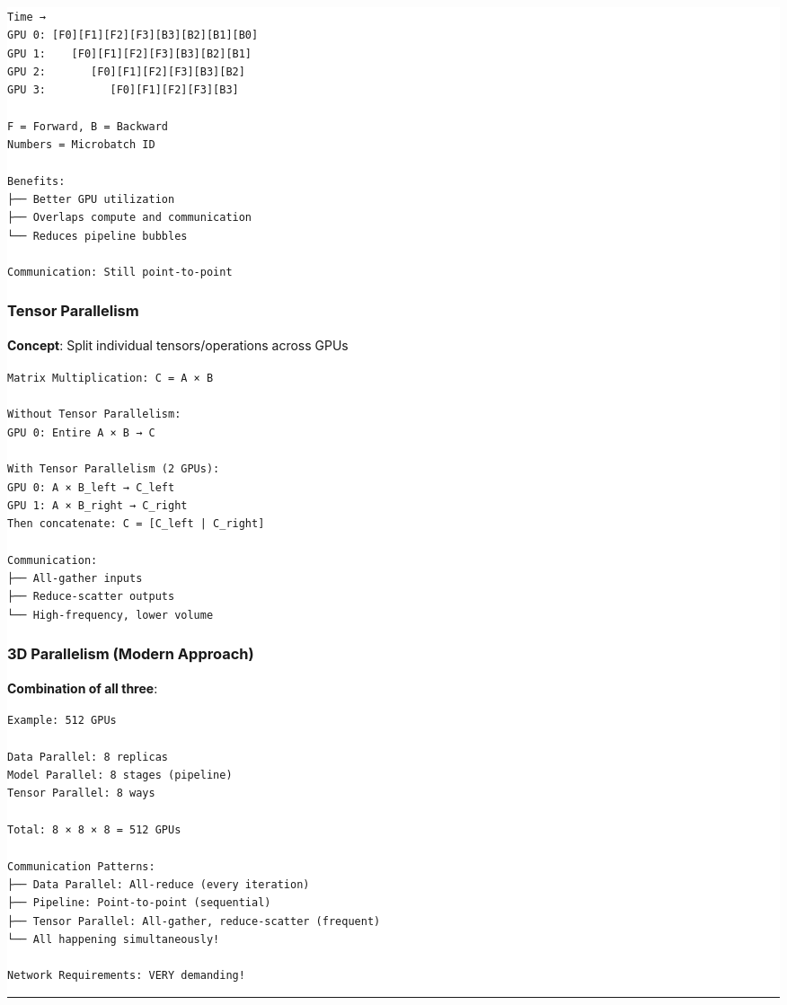 ```
Time →
GPU 0: [F0][F1][F2][F3][B3][B2][B1][B0]
GPU 1:    [F0][F1][F2][F3][B3][B2][B1]
GPU 2:       [F0][F1][F2][F3][B3][B2]
GPU 3:          [F0][F1][F2][F3][B3]

F = Forward, B = Backward
Numbers = Microbatch ID

Benefits:
├── Better GPU utilization
├── Overlaps compute and communication
└── Reduces pipeline bubbles

Communication: Still point-to-point
```

### Tensor Parallelism

**Concept**: Split individual tensors/operations across GPUs

```
Matrix Multiplication: C = A × B

Without Tensor Parallelism:
GPU 0: Entire A × B → C

With Tensor Parallelism (2 GPUs):
GPU 0: A × B_left → C_left
GPU 1: A × B_right → C_right
Then concatenate: C = [C_left | C_right]

Communication: 
├── All-gather inputs
├── Reduce-scatter outputs
└── High-frequency, lower volume
```

### 3D Parallelism (Modern Approach)

**Combination of all three**:

```
Example: 512 GPUs

Data Parallel: 8 replicas
Model Parallel: 8 stages (pipeline)
Tensor Parallel: 8 ways

Total: 8 × 8 × 8 = 512 GPUs

Communication Patterns:
├── Data Parallel: All-reduce (every iteration)
├── Pipeline: Point-to-point (sequential)
├── Tensor Parallel: All-gather, reduce-scatter (frequent)
└── All happening simultaneously!

Network Requirements: VERY demanding!
```

---